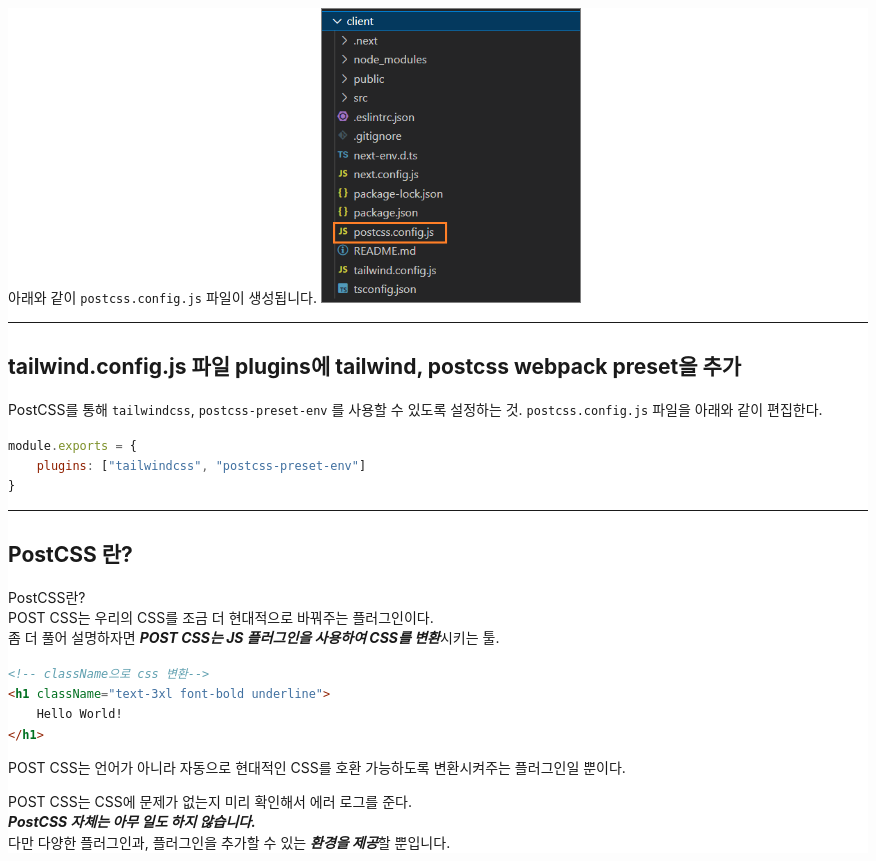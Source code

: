 아래와 같이 `postcss.config.js` 파일이 생성됩니다.
<img src="\assets\img\posts\set-tailwindcss-nextjs\postcss-config-file.png" style="border: 1px solid gray; width:30%" />

- - - 

## tailwind.config.js 파일 plugins에 tailwind, postcss webpack preset을 추가
PostCSS를 통해 `tailwindcss`, `postcss-preset-env` 를 사용할 수 있도록 설정하는 것.
`postcss.config.js` 파일을 아래와 같이 편집한다.
```javascript
module.exports = {
    plugins: ["tailwindcss", "postcss-preset-env"]
}
```

- - -

## PostCSS 란?
PostCSS란?    
POST CSS는 우리의 CSS를 조금 더 현대적으로 바꿔주는 플러그인이다.    
좀 더 풀어 설명하자면 ***POST CSS는 JS 플러그인을 사용하여 CSS를 변환***시키는 툴.    
```html
<!-- className으로 css 변환-->
<h1 className="text-3xl font-bold underline">
    Hello World!
</h1>
```
POST CSS는 언어가 아니라 자동으로 현대적인 CSS를 호환 가능하도록 변환시켜주는 플러그인일 뿐이다.   

POST CSS는 CSS에 문제가 없는지 미리 확인해서 에러 로그를 준다.    
***PostCSS 자체는 아무 일도 하지 않습니다.***    
다만 다양한 플러그인과, 플러그인을 추가할 수 있는 ***환경을 제공***할 뿐입니다.
